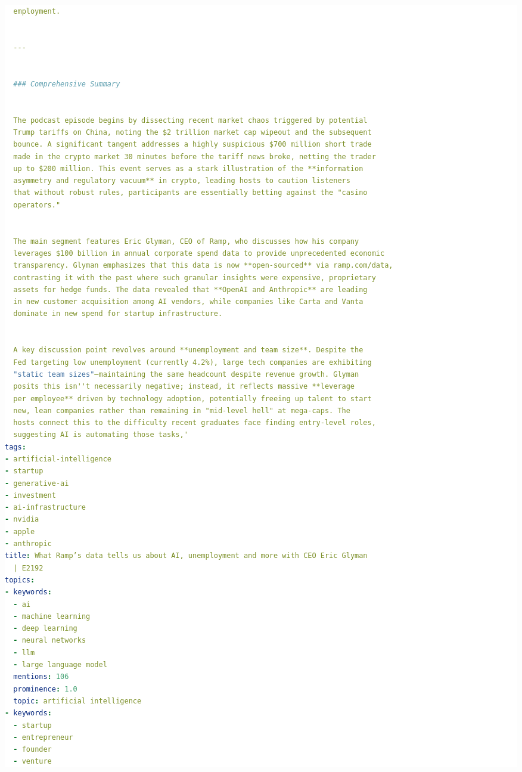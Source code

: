 ```yaml
  employment.


  ---


  ### Comprehensive Summary


  The podcast episode begins by dissecting recent market chaos triggered by potential
  Trump tariffs on China, noting the $2 trillion market cap wipeout and the subsequent
  bounce. A significant tangent addresses a highly suspicious $700 million short trade
  made in the crypto market 30 minutes before the tariff news broke, netting the trader
  up to $200 million. This event serves as a stark illustration of the **information
  asymmetry and regulatory vacuum** in crypto, leading hosts to caution listeners
  that without robust rules, participants are essentially betting against the "casino
  operators."


  The main segment features Eric Glyman, CEO of Ramp, who discusses how his company
  leverages $100 billion in annual corporate spend data to provide unprecedented economic
  transparency. Glyman emphasizes that this data is now **open-sourced** via ramp.com/data,
  contrasting it with the past where such granular insights were expensive, proprietary
  assets for hedge funds. The data revealed that **OpenAI and Anthropic** are leading
  in new customer acquisition among AI vendors, while companies like Carta and Vanta
  dominate in new spend for startup infrastructure.


  A key discussion point revolves around **unemployment and team size**. Despite the
  Fed targeting low unemployment (currently 4.2%), large tech companies are exhibiting
  "static team sizes"—maintaining the same headcount despite revenue growth. Glyman
  posits this isn''t necessarily negative; instead, it reflects massive **leverage
  per employee** driven by technology adoption, potentially freeing up talent to start
  new, lean companies rather than remaining in "mid-level hell" at mega-caps. The
  hosts connect this to the difficulty recent graduates face finding entry-level roles,
  suggesting AI is automating those tasks,'
tags:
- artificial-intelligence
- startup
- generative-ai
- investment
- ai-infrastructure
- nvidia
- apple
- anthropic
title: What Ramp’s data tells us about AI, unemployment and more with CEO Eric Glyman
  | E2192
topics:
- keywords:
  - ai
  - machine learning
  - deep learning
  - neural networks
  - llm
  - large language model
  mentions: 106
  prominence: 1.0
  topic: artificial intelligence
- keywords:
  - startup
  - entrepreneur
  - founder
  - venture
```